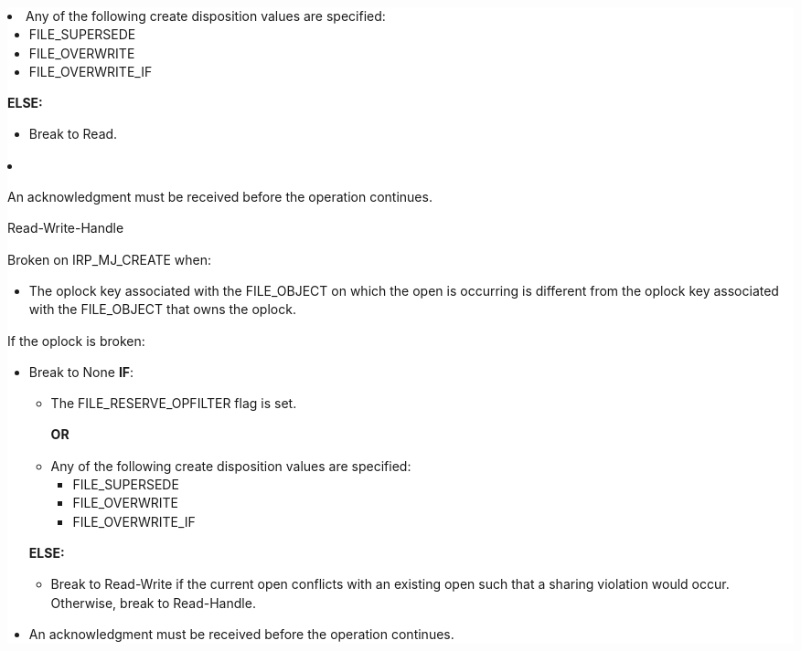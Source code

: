 </li>
<li>Any of the following create disposition values are specified:<ul>
<li>FILE_SUPERSEDE</li>
<li>FILE_OVERWRITE</li>
<li>FILE_OVERWRITE_IF</li>
</ul>
</li>
</ul>
</p>
<p><b>ELSE:</b></p>
<ul>
<li>Break to Read.</li>
</ul>
</li>
<li>
<p>An acknowledgment must be received before the operation continues.</p>
</li>
</ul>
</td>
</tr>
<tr>
<td rowspan="2">
<p>Read-Write-Handle</p>
</td>
<td>
<p>Broken on IRP_MJ_CREATE when:</p>
<ul>
<li>
<p> The oplock key associated with the FILE_OBJECT on which the open is occurring is different from the oplock key associated with the FILE_OBJECT that owns the oplock.</p>
</li>
</ul>
</td>
</tr>
<tr>
<td>
<p>If the oplock is broken:</p>
<ul>
<li>
<p>Break to None <b>IF</b>:<ul>
<li>
<p>The FILE_RESERVE_OPFILTER flag is set.</p>
<p><b>OR</b></p>
</li>
<li>Any of the following create disposition values are specified:<ul>
<li>FILE_SUPERSEDE</li>
<li>FILE_OVERWRITE</li>
<li>FILE_OVERWRITE_IF</li>
</ul>
</li>
</ul>
</p>
<p><b>ELSE:</b></p>
<ul>
<li>
<p>Break to Read-Write if the current open conflicts with an existing open such that a sharing violation would occur.  Otherwise, break to Read-Handle.</p>
</li>
</ul>
</li>
<li>
<p>An acknowledgment must be received before the operation continues.</p>
</li>
</ul>